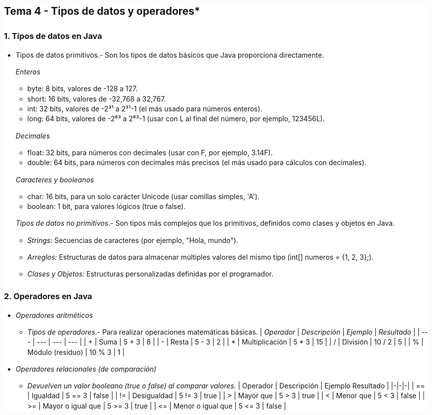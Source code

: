 
## Tema 4 - Tipos de datos y operadores*

### 1. Tipos de datos en Java

* Tipos de datos primitivos.- Son los tipos de datos básicos que Java proporciona directamente.

    *Enteros*

    * byte: 8 bits, valores de -128 a 127.
    * short: 16 bits, valores de -32,768 a 32,767.
    * int: 32 bits, valores de -2³¹ a 2³¹-1 (el más usado para números enteros).
    * long: 64 bits, valores de -2⁶³ a 2⁶³-1 (usar con L al final del número, por ejemplo, 123456L).

    *Decimales*

    * float: 32 bits, para números con decimales (usar con F, por ejemplo, 3.14F).
    * double: 64 bits, para números con decimales más precisos (el más usado para cálculos con decimales).

    *Caracteres y booleanos*

    * char: 16 bits, para un solo carácter Unicode (usar comillas simples, 'A').
    * boolean: 1 bit, para valores lógicos (true o false).

    *Tipos de datos no primitivos*.- Son tipos más complejos que los primitivos, definidos como clases y objetos en Java.

    * *Strings:* Secuencias de caracteres (por ejemplo, "Hola, mundo").

    * *Arreglos:* Estructuras de datos para almacenar múltiples valores del mismo tipo (int[] numeros = {1, 2, 3};).

    * *Clases y Objetos:* Estructuras personalizadas definidas por el programador.


### 2. Operadores en Java

* *Operadores aritméticos*
    * *Tipos de operadores*.- Para realizar operaciones matemáticas básicas.
        | *Operador* | *Descripción* | *Ejemplo* | *Resultado* |
        | --- | --- | --- | --- |
        | + | Suma | 5 + 3 | 8 |
        | - | Resta | 5 - 3 | 2 |
        | * | Multiplicación | 5 * 3 | 15 |
        | / | División | 10 / 2 | 5 |
        | % | Módulo (residuo) | 10 % 3 | 1 |

*	*Operadores relacionales (de comparación)*
    * *Devuelven un valor booleano (true o false) al comparar valores.*
        | Operador | Descripción | Ejemplo Resultado |
        |-|-|-|
        | == | Igualdad | 5 == 3 | false |
        | != | Desigualdad | 5 != 3 | true |
        | > | Mayor que | 5 > 3 | true |
        | < | Menor que | 5 < 3 | false |
        | >= | Mayor o igual que | 5 >= 3 | true |
        | <= | Menor o igual que | 5 <= 3 | false |
